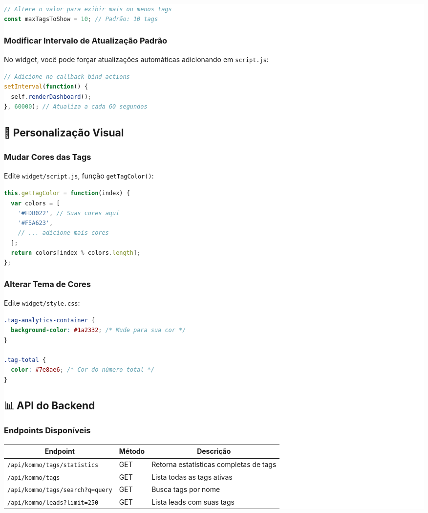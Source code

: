 ```typescript
// Altere o valor para exibir mais ou menos tags
const maxTagsToShow = 10; // Padrão: 10 tags
```

### Modificar Intervalo de Atualização Padrão

No widget, você pode forçar atualizações automáticas adicionando em `script.js`:

```javascript
// Adicione no callback bind_actions
setInterval(function() {
  self.renderDashboard();
}, 60000); // Atualiza a cada 60 segundos
```

## 🎨 Personalização Visual

### Mudar Cores das Tags

Edite `widget/script.js`, função `getTagColor()`:

```javascript
this.getTagColor = function(index) {
  var colors = [
    '#FDB022', // Suas cores aqui
    '#F5A623',
    // ... adicione mais cores
  ];
  return colors[index % colors.length];
};
```

### Alterar Tema de Cores

Edite `widget/style.css`:

```css
.tag-analytics-container {
  background-color: #1a2332; /* Mude para sua cor */
}

.tag-total {
  color: #7e8ae6; /* Cor do número total */
}
```

## 📊 API do Backend

### Endpoints Disponíveis

| Endpoint | Método | Descrição |
|----------|--------|-----------|
| `/api/kommo/tags/statistics` | GET | Retorna estatísticas completas de tags |
| `/api/kommo/tags` | GET | Lista todas as tags ativas |
| `/api/kommo/tags/search?q=query` | GET | Busca tags por nome |
| `/api/kommo/leads?limit=250` | GET | Lista leads com suas tags |
